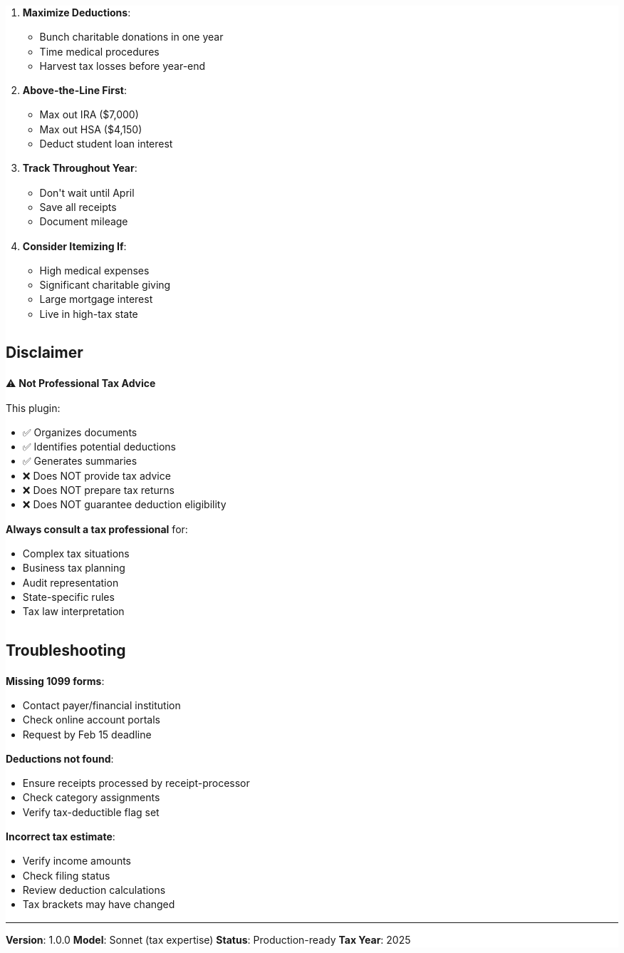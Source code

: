 1. **Maximize Deductions**:
   - Bunch charitable donations in one year
   - Time medical procedures
   - Harvest tax losses before year-end

2. **Above-the-Line First**:
   - Max out IRA ($7,000)
   - Max out HSA ($4,150)
   - Deduct student loan interest

3. **Track Throughout Year**:
   - Don't wait until April
   - Save all receipts
   - Document mileage

4. **Consider Itemizing If**:
   - High medical expenses
   - Significant charitable giving
   - Large mortgage interest
   - Live in high-tax state

## Disclaimer

⚠️ **Not Professional Tax Advice**

This plugin:
- ✅ Organizes documents
- ✅ Identifies potential deductions
- ✅ Generates summaries
- ❌ Does NOT provide tax advice
- ❌ Does NOT prepare tax returns
- ❌ Does NOT guarantee deduction eligibility

**Always consult a tax professional** for:
- Complex tax situations
- Business tax planning
- Audit representation
- State-specific rules
- Tax law interpretation

## Troubleshooting

**Missing 1099 forms**:
- Contact payer/financial institution
- Check online account portals
- Request by Feb 15 deadline

**Deductions not found**:
- Ensure receipts processed by receipt-processor
- Check category assignments
- Verify tax-deductible flag set

**Incorrect tax estimate**:
- Verify income amounts
- Check filing status
- Review deduction calculations
- Tax brackets may have changed

---

**Version**: 1.0.0
**Model**: Sonnet (tax expertise)
**Status**: Production-ready
**Tax Year**: 2025
